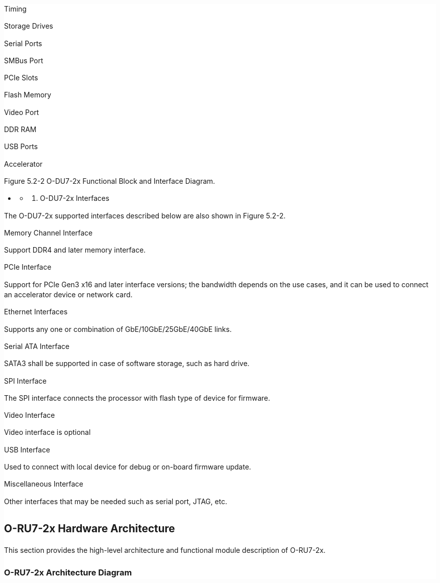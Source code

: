 Timing

Storage Drives

Serial Ports

SMBus Port

PCIe Slots

Flash Memory

Video Port

DDR RAM

USB Ports

Accelerator

Figure 5.2-2 O-DU7-2x Functional Block and Interface Diagram.

* + 1. O-DU7-2x Interfaces

The O-DU7-2x supported interfaces described below are also shown in Figure 5.2-2.

Memory Channel Interface

Support DDR4 and later memory interface.

PCIe Interface

Support for PCIe Gen3 x16 and later interface versions; the bandwidth depends on the use cases, and it can be used to connect an accelerator device or network card.

Ethernet Interfaces

Supports any one or combination of GbE/10GbE/25GbE/40GbE links.

Serial ATA Interface

SATA3 shall be supported in case of software storage, such as hard drive.

SPI Interface

The SPI interface connects the processor with flash type of device for firmware.

Video Interface

Video interface is optional

USB Interface

Used to connect with local device for debug or on-board firmware update.

Miscellaneous Interface

Other interfaces that may be needed such as serial port, JTAG, etc.

## O-RU7-2x Hardware Architecture

This section provides the high-level architecture and functional module description of O-RU7-2x.

### O-RU7-2x Architecture Diagram
